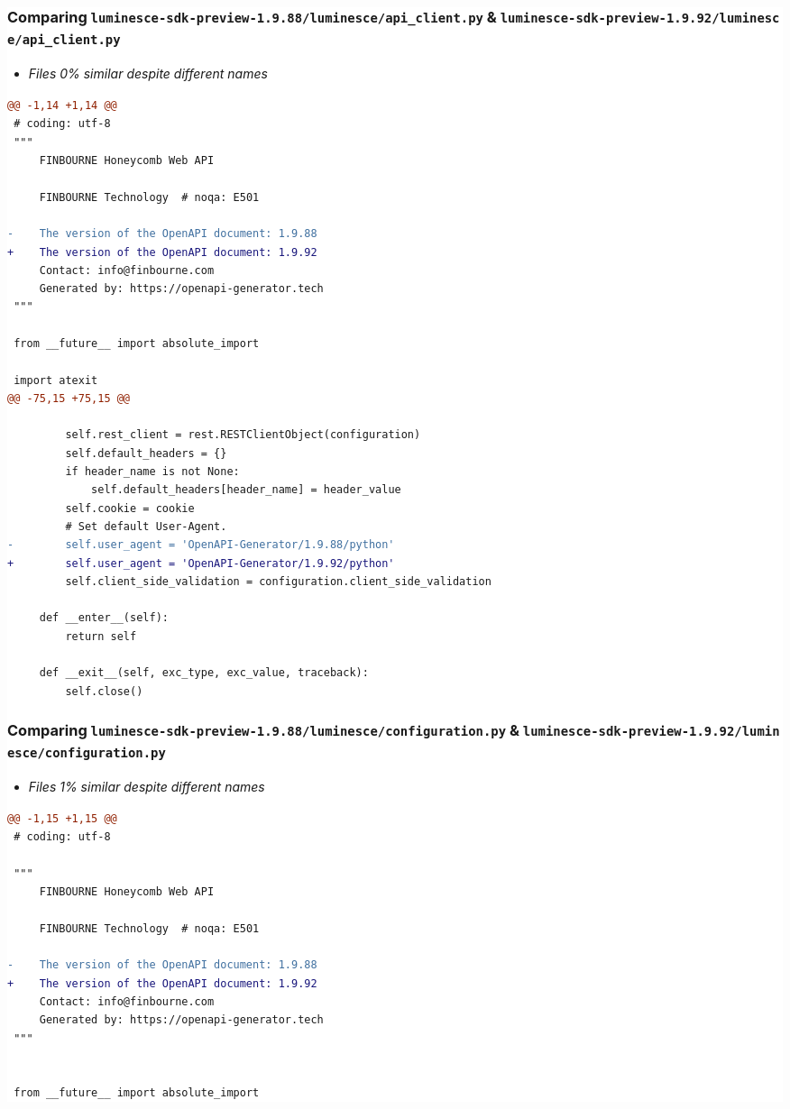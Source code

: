 ### Comparing `luminesce-sdk-preview-1.9.88/luminesce/api_client.py` & `luminesce-sdk-preview-1.9.92/luminesce/api_client.py`

 * *Files 0% similar despite different names*

```diff
@@ -1,14 +1,14 @@
 # coding: utf-8
 """
     FINBOURNE Honeycomb Web API
 
     FINBOURNE Technology  # noqa: E501
 
-    The version of the OpenAPI document: 1.9.88
+    The version of the OpenAPI document: 1.9.92
     Contact: info@finbourne.com
     Generated by: https://openapi-generator.tech
 """
 
 from __future__ import absolute_import
 
 import atexit
@@ -75,15 +75,15 @@
 
         self.rest_client = rest.RESTClientObject(configuration)
         self.default_headers = {}
         if header_name is not None:
             self.default_headers[header_name] = header_value
         self.cookie = cookie
         # Set default User-Agent.
-        self.user_agent = 'OpenAPI-Generator/1.9.88/python'
+        self.user_agent = 'OpenAPI-Generator/1.9.92/python'
         self.client_side_validation = configuration.client_side_validation
 
     def __enter__(self):
         return self
 
     def __exit__(self, exc_type, exc_value, traceback):
         self.close()
```

### Comparing `luminesce-sdk-preview-1.9.88/luminesce/configuration.py` & `luminesce-sdk-preview-1.9.92/luminesce/configuration.py`

 * *Files 1% similar despite different names*

```diff
@@ -1,15 +1,15 @@
 # coding: utf-8
 
 """
     FINBOURNE Honeycomb Web API
 
     FINBOURNE Technology  # noqa: E501
 
-    The version of the OpenAPI document: 1.9.88
+    The version of the OpenAPI document: 1.9.92
     Contact: info@finbourne.com
     Generated by: https://openapi-generator.tech
 """
 
 
 from __future__ import absolute_import
```
